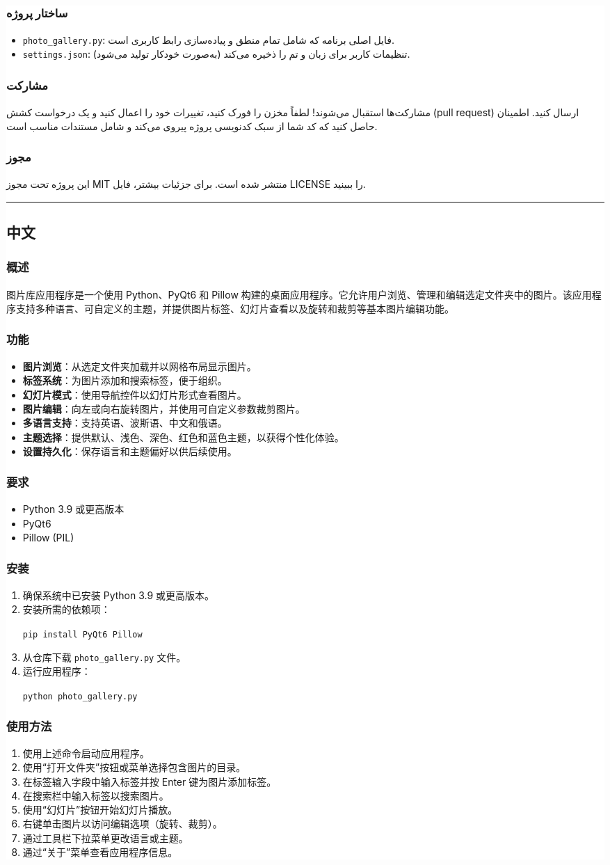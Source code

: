 ### ساختار پروژه
- `photo_gallery.py`: فایل اصلی برنامه که شامل تمام منطق و پیاده‌سازی رابط کاربری است.
- `settings.json`: تنظیمات کاربر برای زبان و تم را ذخیره می‌کند (به‌صورت خودکار تولید می‌شود).

### مشارکت
مشارکت‌ها استقبال می‌شوند! لطفاً مخزن را فورک کنید، تغییرات خود را اعمال کنید و یک درخواست کشش (pull request) ارسال کنید. اطمینان حاصل کنید که کد شما از سبک کدنویسی پروژه پیروی می‌کند و شامل مستندات مناسب است.

### مجوز
این پروژه تحت مجوز MIT منتشر شده است. برای جزئیات بیشتر، فایل LICENSE را ببینید.

---

## 中文

### 概述
图片库应用程序是一个使用 Python、PyQt6 和 Pillow 构建的桌面应用程序。它允许用户浏览、管理和编辑选定文件夹中的图片。该应用程序支持多种语言、可自定义的主题，并提供图片标签、幻灯片查看以及旋转和裁剪等基本图片编辑功能。

### 功能
- **图片浏览**：从选定文件夹加载并以网格布局显示图片。
- **标签系统**：为图片添加和搜索标签，便于组织。
- **幻灯片模式**：使用导航控件以幻灯片形式查看图片。
- **图片编辑**：向左或向右旋转图片，并使用可自定义参数裁剪图片。
- **多语言支持**：支持英语、波斯语、中文和俄语。
- **主题选择**：提供默认、浅色、深色、红色和蓝色主题，以获得个性化体验。
- **设置持久化**：保存语言和主题偏好以供后续使用。

### 要求
- Python 3.9 或更高版本
- PyQt6
- Pillow (PIL)

### 安装
1. 确保系统中已安装 Python 3.9 或更高版本。
2. 安装所需的依赖项：
   ```bash
   pip install PyQt6 Pillow
   ```
3. 从仓库下载 `photo_gallery.py` 文件。
4. 运行应用程序：
   ```bash
   python photo_gallery.py
   ```

### 使用方法
1. 使用上述命令启动应用程序。
2. 使用“打开文件夹”按钮或菜单选择包含图片的目录。
3. 在标签输入字段中输入标签并按 Enter 键为图片添加标签。
4. 在搜索栏中输入标签以搜索图片。
5. 使用“幻灯片”按钮开始幻灯片播放。
6. 右键单击图片以访问编辑选项（旋转、裁剪）。
7. 通过工具栏下拉菜单更改语言或主题。
8. 通过“关于”菜单查看应用程序信息。
